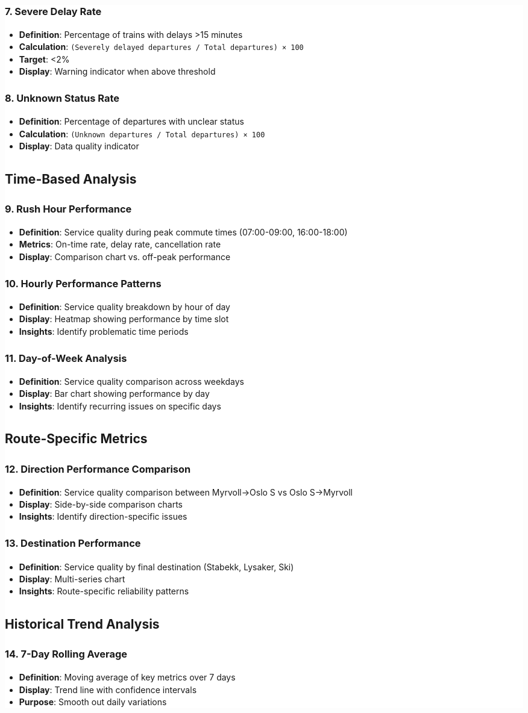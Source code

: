 ### 7. **Severe Delay Rate**
- **Definition**: Percentage of trains with delays >15 minutes
- **Calculation**: `(Severely delayed departures / Total departures) × 100`
- **Target**: <2%
- **Display**: Warning indicator when above threshold

### 8. **Unknown Status Rate**
- **Definition**: Percentage of departures with unclear status
- **Calculation**: `(Unknown departures / Total departures) × 100`
- **Display**: Data quality indicator

## Time-Based Analysis

### 9. **Rush Hour Performance**
- **Definition**: Service quality during peak commute times (07:00-09:00, 16:00-18:00)
- **Metrics**: On-time rate, delay rate, cancellation rate
- **Display**: Comparison chart vs. off-peak performance

### 10. **Hourly Performance Patterns**
- **Definition**: Service quality breakdown by hour of day
- **Display**: Heatmap showing performance by time slot
- **Insights**: Identify problematic time periods

### 11. **Day-of-Week Analysis**
- **Definition**: Service quality comparison across weekdays
- **Display**: Bar chart showing performance by day
- **Insights**: Identify recurring issues on specific days

## Route-Specific Metrics

### 12. **Direction Performance Comparison**
- **Definition**: Service quality comparison between Myrvoll→Oslo S vs Oslo S→Myrvoll
- **Display**: Side-by-side comparison charts
- **Insights**: Identify direction-specific issues

### 13. **Destination Performance**
- **Definition**: Service quality by final destination (Stabekk, Lysaker, Ski)
- **Display**: Multi-series chart
- **Insights**: Route-specific reliability patterns

## Historical Trend Analysis

### 14. **7-Day Rolling Average**
- **Definition**: Moving average of key metrics over 7 days
- **Display**: Trend line with confidence intervals
- **Purpose**: Smooth out daily variations
